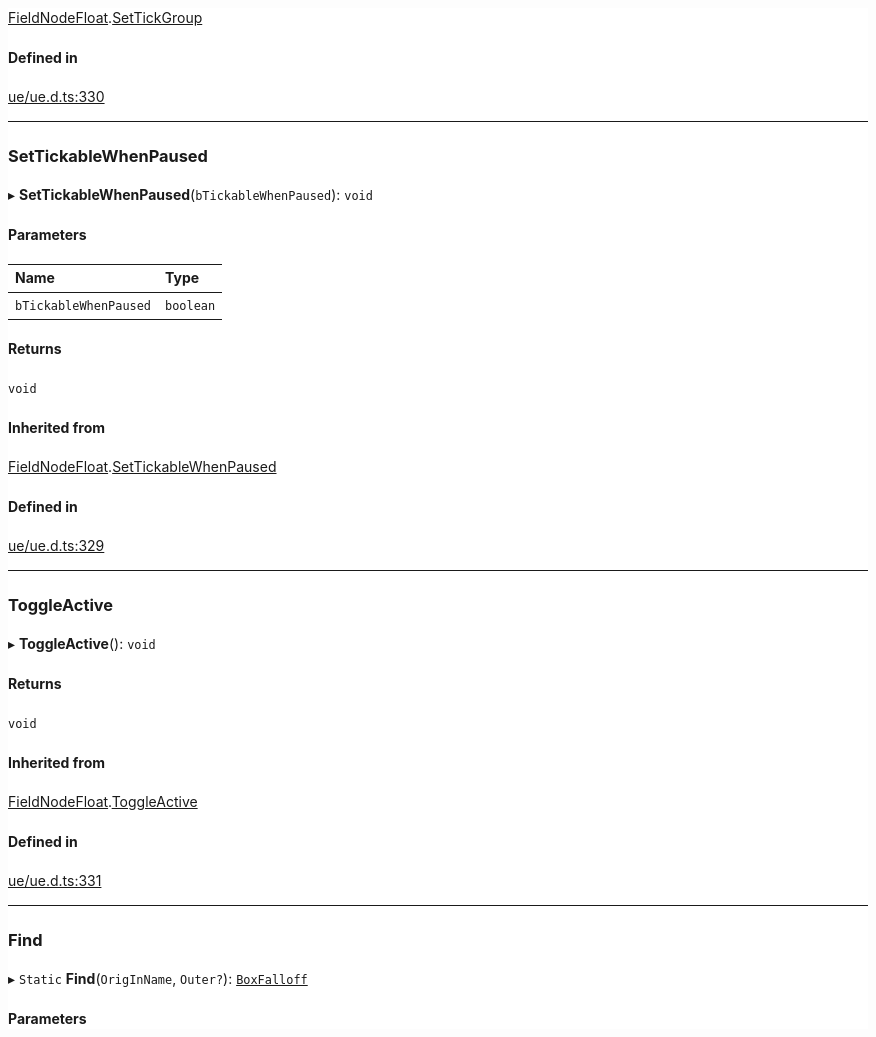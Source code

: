 [FieldNodeFloat](ue_ue.FieldNodeFloat.md).[SetTickGroup](ue_ue.FieldNodeFloat.md#settickgroup)

#### Defined in

[ue/ue.d.ts:330](https://github.com/YugMetaverse/yug_typings/blob/25cad34/ue/ue.d.ts#L330)

___

### SetTickableWhenPaused

▸ **SetTickableWhenPaused**(`bTickableWhenPaused`): `void`

#### Parameters

| Name | Type |
| :------ | :------ |
| `bTickableWhenPaused` | `boolean` |

#### Returns

`void`

#### Inherited from

[FieldNodeFloat](ue_ue.FieldNodeFloat.md).[SetTickableWhenPaused](ue_ue.FieldNodeFloat.md#settickablewhenpaused)

#### Defined in

[ue/ue.d.ts:329](https://github.com/YugMetaverse/yug_typings/blob/25cad34/ue/ue.d.ts#L329)

___

### ToggleActive

▸ **ToggleActive**(): `void`

#### Returns

`void`

#### Inherited from

[FieldNodeFloat](ue_ue.FieldNodeFloat.md).[ToggleActive](ue_ue.FieldNodeFloat.md#toggleactive)

#### Defined in

[ue/ue.d.ts:331](https://github.com/YugMetaverse/yug_typings/blob/25cad34/ue/ue.d.ts#L331)

___

### Find

▸ `Static` **Find**(`OrigInName`, `Outer?`): [`BoxFalloff`](ue_ue.BoxFalloff.md)

#### Parameters
